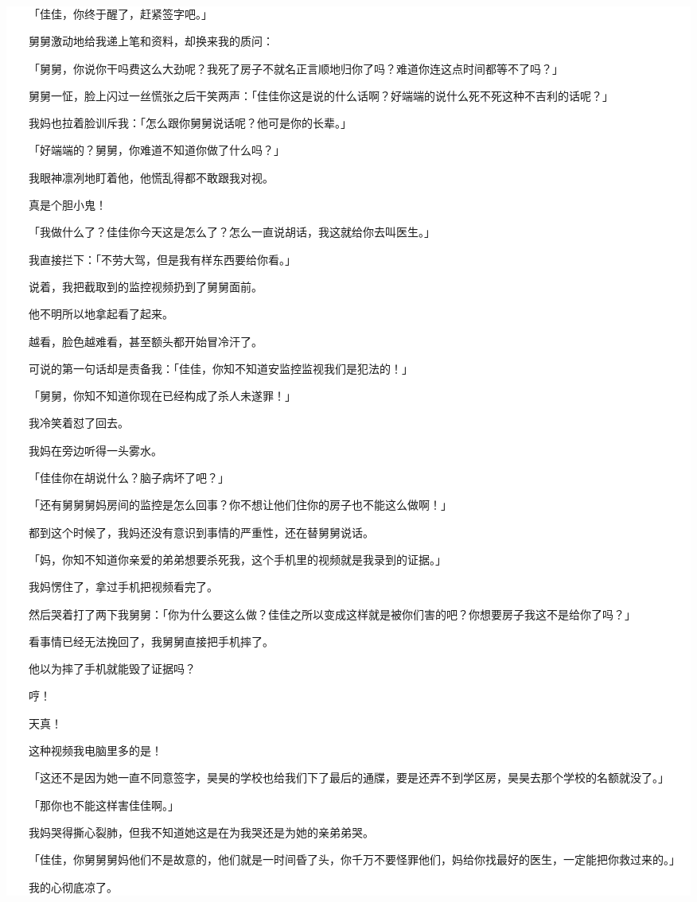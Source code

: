 &emsp;&emsp;「佳佳，你终于醒了，赶紧签字吧。」  
  
&emsp;&emsp;舅舅激动地给我递上笔和资料，却换来我的质问：  
  
&emsp;&emsp;「舅舅，你说你干吗费这么大劲呢？我死了房子不就名正言顺地归你了吗？难道你连这点时间都等不了吗？」  
  
&emsp;&emsp;舅舅一怔，脸上闪过一丝慌张之后干笑两声：「佳佳你这是说的什么话啊？好端端的说什么死不死这种不吉利的话呢？」  
  
&emsp;&emsp;我妈也拉着脸训斥我：「怎么跟你舅舅说话呢？他可是你的长辈。」  
  
&emsp;&emsp;「好端端的？舅舅，你难道不知道你做了什么吗？」  
  
&emsp;&emsp;我眼神凛冽地盯着他，他慌乱得都不敢跟我对视。  
  
&emsp;&emsp;真是个胆小鬼！  
  
&emsp;&emsp;「我做什么了？佳佳你今天这是怎么了？怎么一直说胡话，我这就给你去叫医生。」  
  
&emsp;&emsp;我直接拦下：「不劳大驾，但是我有样东西要给你看。」  
  
&emsp;&emsp;说着，我把截取到的监控视频扔到了舅舅面前。  
  
&emsp;&emsp;他不明所以地拿起看了起来。  
  
&emsp;&emsp;越看，脸色越难看，甚至额头都开始冒冷汗了。  
  
&emsp;&emsp;可说的第一句话却是责备我：「佳佳，你知不知道安监控监视我们是犯法的！」  
  
&emsp;&emsp;「舅舅，你知不知道你现在已经构成了杀人未遂罪！」  
  
&emsp;&emsp;我冷笑着怼了回去。  
  
&emsp;&emsp;我妈在旁边听得一头雾水。  
  
&emsp;&emsp;「佳佳你在胡说什么？脑子病坏了吧？」  
  
&emsp;&emsp;「还有舅舅舅妈房间的监控是怎么回事？你不想让他们住你的房子也不能这么做啊！」  
  
&emsp;&emsp;都到这个时候了，我妈还没有意识到事情的严重性，还在替舅舅说话。  
  
&emsp;&emsp;「妈，你知不知道你亲爱的弟弟想要杀死我，这个手机里的视频就是我录到的证据。」  
  
&emsp;&emsp;我妈愣住了，拿过手机把视频看完了。  
  
&emsp;&emsp;然后哭着打了两下我舅舅：「你为什么要这么做？佳佳之所以变成这样就是被你们害的吧？你想要房子我这不是给你了吗？」  
  
&emsp;&emsp;看事情已经无法挽回了，我舅舅直接把手机摔了。  
  
&emsp;&emsp;他以为摔了手机就能毁了证据吗？  
  
&emsp;&emsp;哼！  
  
&emsp;&emsp;天真！  
  
&emsp;&emsp;这种视频我电脑里多的是！  
  
&emsp;&emsp;「这还不是因为她一直不同意签字，昊昊的学校也给我们下了最后的通牒，要是还弄不到学区房，昊昊去那个学校的名额就没了。」  
  
&emsp;&emsp;「那你也不能这样害佳佳啊。」  
  
&emsp;&emsp;我妈哭得撕心裂肺，但我不知道她这是在为我哭还是为她的亲弟弟哭。  
  
&emsp;&emsp;「佳佳，你舅舅舅妈他们不是故意的，他们就是一时间昏了头，你千万不要怪罪他们，妈给你找最好的医生，一定能把你救过来的。」  
  
&emsp;&emsp;我的心彻底凉了。  
  